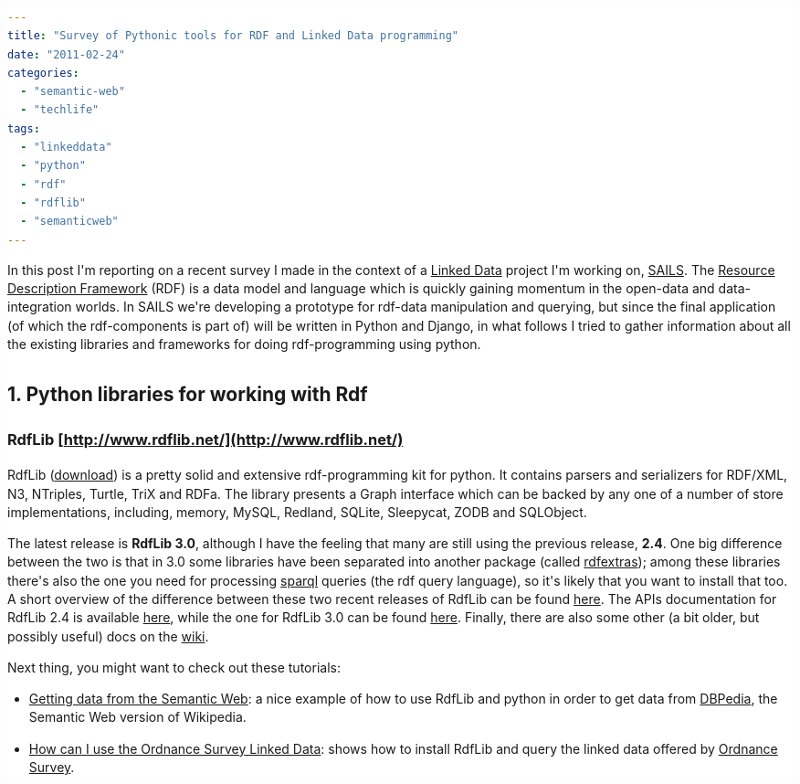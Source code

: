 ```yaml
---
title: "Survey of Pythonic tools for RDF and Linked Data programming"
date: "2011-02-24"
categories: 
  - "semantic-web"
  - "techlife"
tags: 
  - "linkeddata"
  - "python"
  - "rdf"
  - "rdflib"
  - "semanticweb"
---
```


In this post I'm reporting on a recent survey I made in the context of a [Linked Data](http://en.wikipedia.org/wiki/Linked_Data) project I'm working on, [SAILS](http://sailsproject.cerch.kcl.ac.uk/). The [Resource Description Framework](http://en.wikipedia.org/wiki/Resource_Description_Framework) (RDF) is a data model and language which is quickly gaining momentum in the open-data and data-integration worlds. In SAILS we're developing a prototype for rdf-data manipulation and querying, but since the final application (of which the rdf-components is part of) will be written in Python and Django, in what follows I tried to gather information about all the existing libraries and frameworks for doing rdf-programming using python.

## 1\. Python libraries for working with Rdf

### RdfLib [http://www.rdflib.net/](http://www.rdflib.net/)

RdfLib ([download](http://www.rdflib.net/rdflib-3.0.0.tar.gz)) is a pretty solid and extensive rdf-programming kit for python. It contains parsers and serializers for RDF/XML, N3, NTriples, Turtle, TriX and RDFa. The library presents a Graph interface which can be backed by any one of a number of store implementations, including, memory, MySQL, Redland, SQLite, Sleepycat, ZODB and SQLObject.

The latest release is **RdfLib 3.0**, although I have the feeling that many are still using the previous release, **2.4**. One big difference between the two is that in 3.0 some libraries have been separated into another package (called [rdfextras](http://code.google.com/p/rdfextras/)); among these libraries there's also the one you need for processing [sparql](http://en.wikipedia.org/wiki/SPARQL) queries (the rdf query language), so it's likely that you want to install that too. A short overview of the difference between these two recent releases of RdfLib can be found [here](http://code.google.com/p/rdflib/wiki/UpgradingToVersion3). The APIs documentation for RdfLib 2.4 is available [here](http://www.rdflib.net/rdflib-2.4.0/html/index.html), while the one for RdfLib 3.0 can be found [here](http://code.alcidesfonseca.com/docs/rdflib/index.html). Finally, there are also some other (a bit older, but possibly useful) docs on the [wiki](http://code.google.com/p/rdflib/w/list).

Next thing, you might want to check out these tutorials:

- [Getting data from the Semantic Web](http://semanticweb.org/wiki/Getting_data_from_the_Semantic_Web.html): a nice example of how to use RdfLib and python in order to get data from [DBPedia](http://dbpedia.org/), the Semantic Web version of Wikipedia.

- [How can I use the Ordnance Survey Linked Data](http://johngoodwin225.wordpress.com/2011/01/18/how-can-i-use-the-ordnance-survey-linked-data-a-python-rdflib-example/): shows how to install RdfLib and query the linked data offered by [Ordnance Survey](http://blog.ordnancesurvey.co.uk/2011/01/how-linked-data-can-reap-benefits/).
